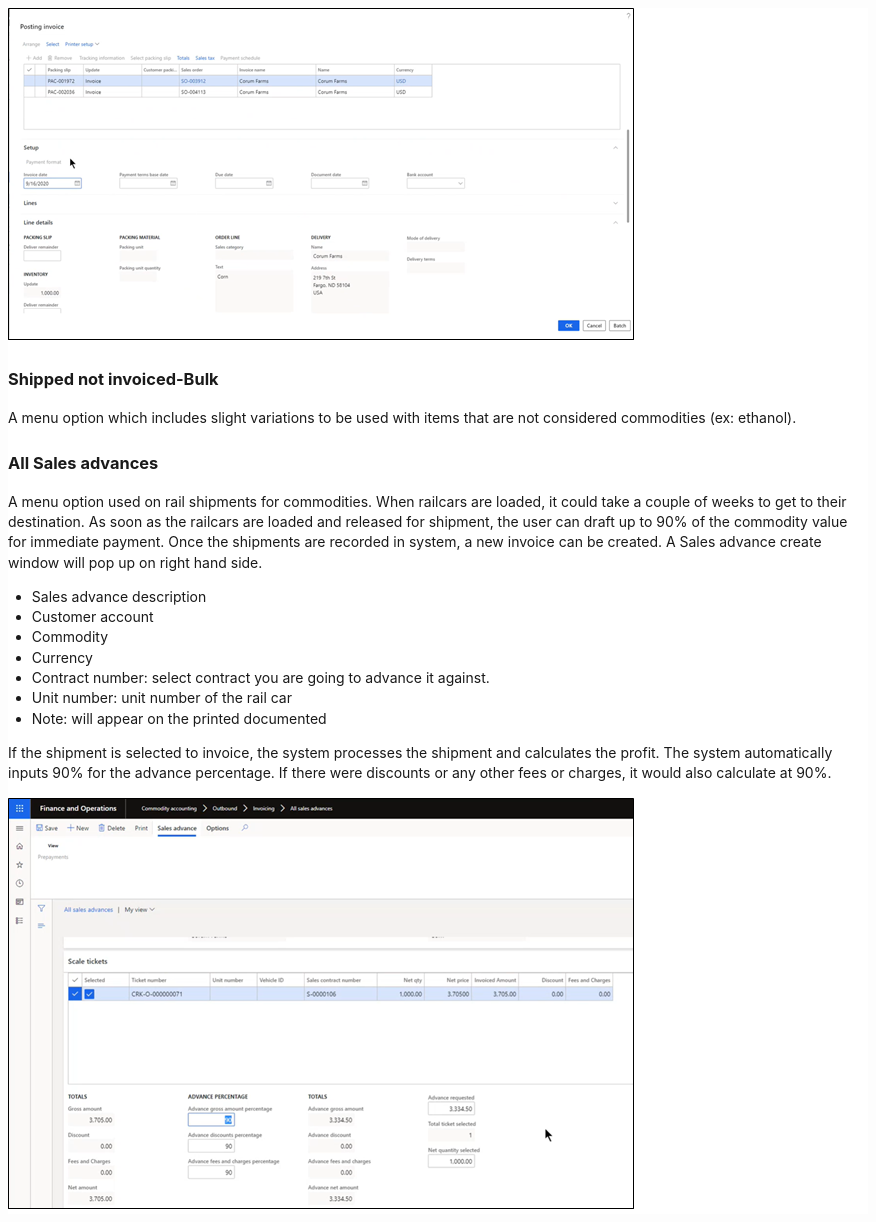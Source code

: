   ![Picture5](.\assets\images\Grain\Picture5.png)

### Shipped not invoiced-Bulk
A menu option which includes slight variations to be used with items that are not considered commodities (ex: ethanol). 

### All Sales advances
A menu option used on rail shipments for commodities. When railcars are loaded, it could take a couple of weeks to get to their destination. As soon as the railcars are loaded and released for shipment, the user can draft up to 90% of the commodity value for immediate payment. 
Once the shipments are recorded in system, a new invoice can be created. A Sales advance create window will pop up on right hand side. 

- Sales advance description
- Customer account
- Commodity
- Currency
- Contract number: select contract you are going to advance it against. 
- Unit number: unit number of the rail car
- Note: will appear on the printed documented

If the shipment is selected to invoice, the system processes the shipment and calculates the profit. The system automatically inputs 90% for the advance percentage. If there were discounts or any other fees or charges, it would also calculate at 90%.  

  ![Picture6](.\assets\images\Grain\Picture6.png)
